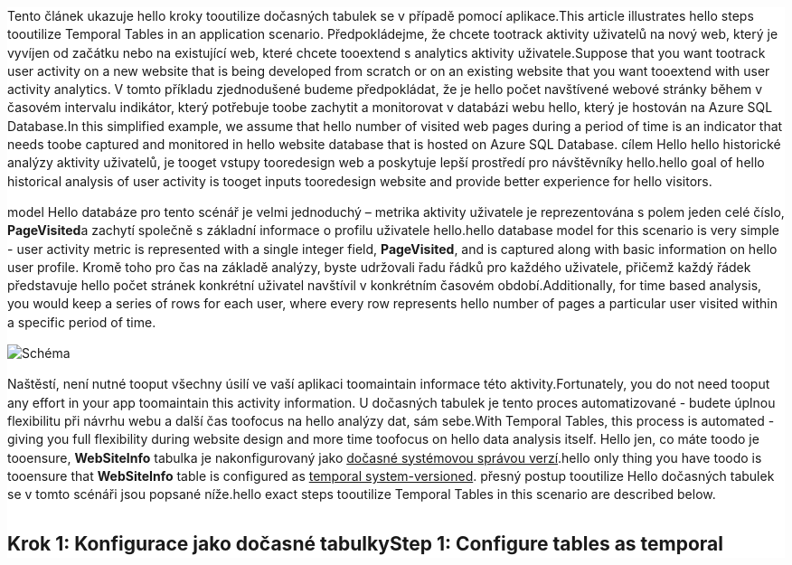 <span data-ttu-id="a6268-108">Tento článek ukazuje hello kroky tooutilize dočasných tabulek se v případě pomocí aplikace.</span><span class="sxs-lookup"><span data-stu-id="a6268-108">This article illustrates hello steps tooutilize Temporal Tables in an application scenario.</span></span> <span data-ttu-id="a6268-109">Předpokládejme, že chcete tootrack aktivity uživatelů na nový web, který je vyvíjen od začátku nebo na existující web, které chcete tooextend s analytics aktivity uživatele.</span><span class="sxs-lookup"><span data-stu-id="a6268-109">Suppose that you want tootrack user activity on a new website that is being developed from scratch or on an existing website that you want tooextend with user activity analytics.</span></span> <span data-ttu-id="a6268-110">V tomto příkladu zjednodušené budeme předpokládat, že je hello počet navštívené webové stránky během v časovém intervalu indikátor, který potřebuje toobe zachytit a monitorovat v databázi webu hello, který je hostován na Azure SQL Database.</span><span class="sxs-lookup"><span data-stu-id="a6268-110">In this simplified example, we assume that hello number of visited web pages during a period of time is an indicator that needs toobe captured and monitored in hello website database that is hosted on Azure SQL Database.</span></span> <span data-ttu-id="a6268-111">cílem Hello hello historické analýzy aktivity uživatelů, je tooget vstupy tooredesign web a poskytuje lepší prostředí pro návštěvníky hello.</span><span class="sxs-lookup"><span data-stu-id="a6268-111">hello goal of hello historical analysis of user activity is tooget inputs tooredesign website and provide better experience for hello visitors.</span></span>

<span data-ttu-id="a6268-112">model Hello databáze pro tento scénář je velmi jednoduchý – metrika aktivity uživatele je reprezentována s polem jeden celé číslo, **PageVisited**a zachytí společně s základní informace o profilu uživatele hello.</span><span class="sxs-lookup"><span data-stu-id="a6268-112">hello database model for this scenario is very simple - user activity metric is represented with a single integer field, **PageVisited**, and is captured along with basic information on hello user profile.</span></span> <span data-ttu-id="a6268-113">Kromě toho pro čas na základě analýzy, byste udržovali řadu řádků pro každého uživatele, přičemž každý řádek představuje hello počet stránek konkrétní uživatel navštívil v konkrétním časovém období.</span><span class="sxs-lookup"><span data-stu-id="a6268-113">Additionally, for time based analysis, you would keep a series of rows for each user, where every row represents hello number of pages a particular user visited within a specific period of time.</span></span>

![Schéma](./media/sql-database-temporal-tables/AzureTemporal1.png)

<span data-ttu-id="a6268-115">Naštěstí, není nutné tooput všechny úsilí ve vaší aplikaci toomaintain informace této aktivity.</span><span class="sxs-lookup"><span data-stu-id="a6268-115">Fortunately, you do not need tooput any effort in your app toomaintain this activity information.</span></span> <span data-ttu-id="a6268-116">U dočasných tabulek je tento proces automatizované - budete úplnou flexibilitu při návrhu webu a další čas toofocus na hello analýzy dat, sám sebe.</span><span class="sxs-lookup"><span data-stu-id="a6268-116">With Temporal Tables, this process is automated - giving you full flexibility during website design and more time toofocus on hello data analysis itself.</span></span> <span data-ttu-id="a6268-117">Hello jen, co máte toodo je tooensure, **WebSiteInfo** tabulka je nakonfigurovaný jako [dočasné systémovou správou verzí](https://msdn.microsoft.com/library/dn935015.aspx#Anchor_0).</span><span class="sxs-lookup"><span data-stu-id="a6268-117">hello only thing you have toodo is tooensure that **WebSiteInfo** table is configured as [temporal system-versioned](https://msdn.microsoft.com/library/dn935015.aspx#Anchor_0).</span></span> <span data-ttu-id="a6268-118">přesný postup tooutilize Hello dočasných tabulek se v tomto scénáři jsou popsané níže.</span><span class="sxs-lookup"><span data-stu-id="a6268-118">hello exact steps tooutilize Temporal Tables in this scenario are described below.</span></span>

## <a name="step-1-configure-tables-as-temporal"></a><span data-ttu-id="a6268-119">Krok 1: Konfigurace jako dočasné tabulky</span><span class="sxs-lookup"><span data-stu-id="a6268-119">Step 1: Configure tables as temporal</span></span>
